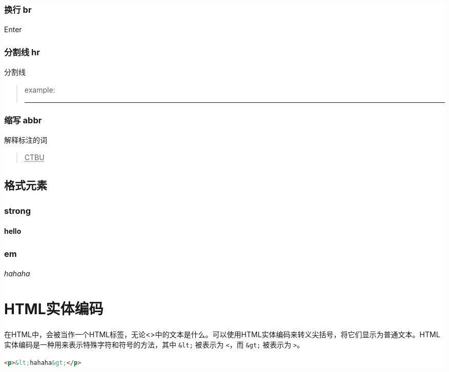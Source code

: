 ### 换行 br

Enter

### 分割线 hr

分割线

> example:
>
> <hr>

### 缩写 abbr

解释标注的词

> <abbr title="重庆工商大学">CTBU</abbr>

## 格式元素

### strong

<strong>hello</strong>

### em

<em>hahaha</em>

# HTML实体编码

在HTML中，<tag>会被当作一个HTML标签，无论<>中的文本是什么。可以使用HTML实体编码来转义尖括号，将它们显示为普通文本。HTML实体编码是一种用来表示特殊字符和符号的方法，其中 `&lt;` 被表示为 `<`，而 `&gt;` 被表示为 `>`。

```html
<p>&lt;hahaha&gt;</p>
```

